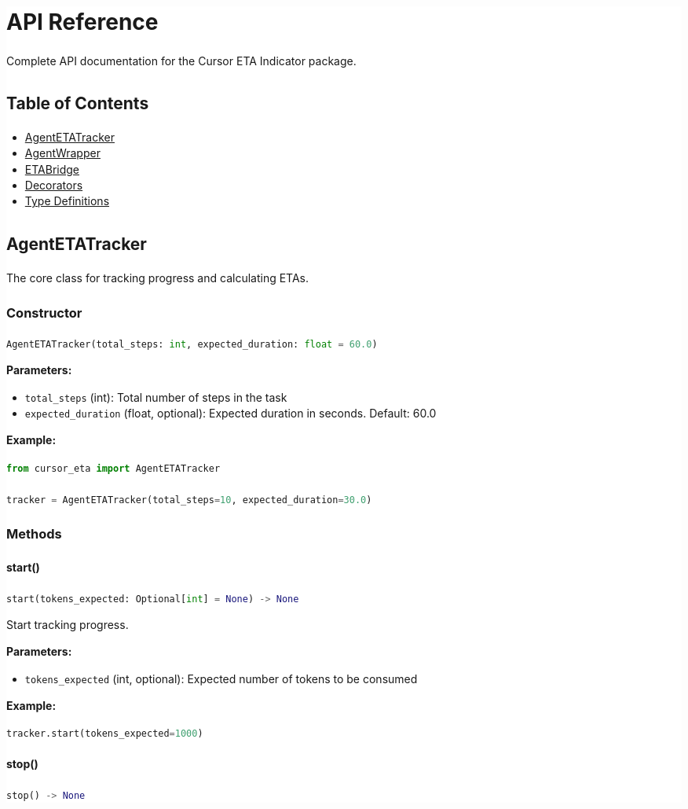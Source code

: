 # API Reference

Complete API documentation for the Cursor ETA Indicator package.

## Table of Contents

- [AgentETATracker](#agenteta-tracker)
- [AgentWrapper](#agentwrapper)
- [ETABridge](#etabridge)
- [Decorators](#decorators)
- [Type Definitions](#type-definitions)

## AgentETATracker

The core class for tracking progress and calculating ETAs.

### Constructor

```python
AgentETATracker(total_steps: int, expected_duration: float = 60.0)
```

**Parameters:**
- `total_steps` (int): Total number of steps in the task
- `expected_duration` (float, optional): Expected duration in seconds. Default: 60.0

**Example:**
```python
from cursor_eta import AgentETATracker

tracker = AgentETATracker(total_steps=10, expected_duration=30.0)
```

### Methods

#### start()

```python
start(tokens_expected: Optional[int] = None) -> None
```

Start tracking progress.

**Parameters:**
- `tokens_expected` (int, optional): Expected number of tokens to be consumed

**Example:**
```python
tracker.start(tokens_expected=1000)
```

#### stop()

```python
stop() -> None
```
